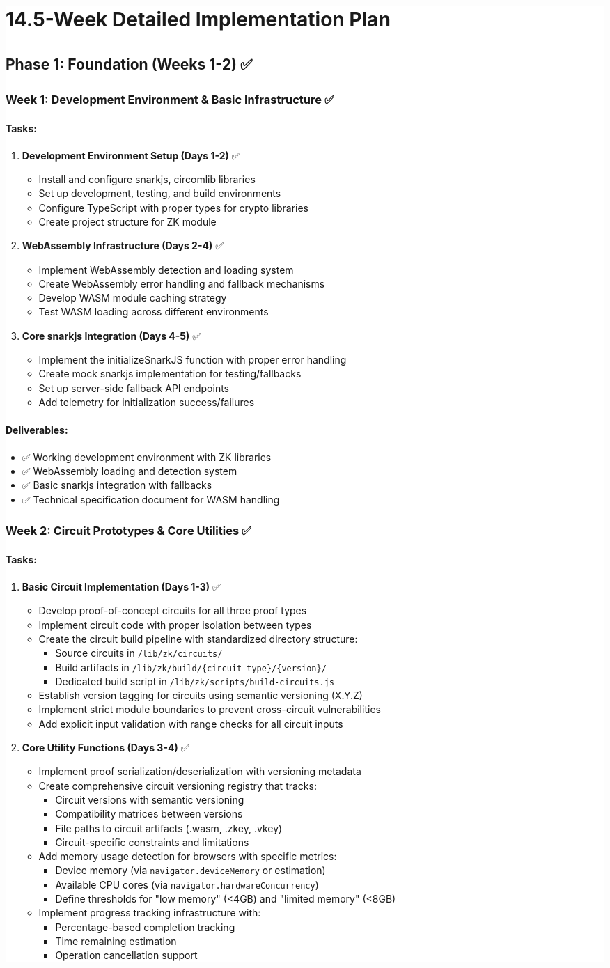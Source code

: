 # 14.5-Week Detailed Implementation Plan

## Phase 1: Foundation (Weeks 1-2) ✅

### Week 1: Development Environment & Basic Infrastructure ✅

#### Tasks:
1. **Development Environment Setup (Days 1-2)** ✅
   - Install and configure snarkjs, circomlib libraries
   - Set up development, testing, and build environments
   - Configure TypeScript with proper types for crypto libraries
   - Create project structure for ZK module
   
2. **WebAssembly Infrastructure (Days 2-4)** ✅
   - Implement WebAssembly detection and loading system
   - Create WebAssembly error handling and fallback mechanisms
   - Develop WASM module caching strategy
   - Test WASM loading across different environments

3. **Core snarkjs Integration (Days 4-5)** ✅
   - Implement the initializeSnarkJS function with proper error handling
   - Create mock snarkjs implementation for testing/fallbacks
   - Set up server-side fallback API endpoints
   - Add telemetry for initialization success/failures

#### Deliverables:
- ✅ Working development environment with ZK libraries
- ✅ WebAssembly loading and detection system
- ✅ Basic snarkjs integration with fallbacks
- ✅ Technical specification document for WASM handling

### Week 2: Circuit Prototypes & Core Utilities ✅

#### Tasks:
1. **Basic Circuit Implementation (Days 1-3)** ✅
   - Develop proof-of-concept circuits for all three proof types
   - Implement circuit code with proper isolation between types
   - Create the circuit build pipeline with standardized directory structure:
     - Source circuits in `/lib/zk/circuits/`
     - Build artifacts in `/lib/zk/build/{circuit-type}/{version}/`
     - Dedicated build script in `/lib/zk/scripts/build-circuits.js`
   - Establish version tagging for circuits using semantic versioning (X.Y.Z)
   - Implement strict module boundaries to prevent cross-circuit vulnerabilities
   - Add explicit input validation with range checks for all circuit inputs

2. **Core Utility Functions (Days 3-4)** ✅
   - Implement proof serialization/deserialization with versioning metadata
   - Create comprehensive circuit versioning registry that tracks:
     - Circuit versions with semantic versioning
     - Compatibility matrices between versions
     - File paths to circuit artifacts (.wasm, .zkey, .vkey)
     - Circuit-specific constraints and limitations
   - Add memory usage detection for browsers with specific metrics:
     - Device memory (via `navigator.deviceMemory` or estimation)
     - Available CPU cores (via `navigator.hardwareConcurrency`)
     - Define thresholds for "low memory" (<4GB) and "limited memory" (<8GB)
   - Implement progress tracking infrastructure with:
     - Percentage-based completion tracking
     - Time remaining estimation
     - Operation cancellation support

